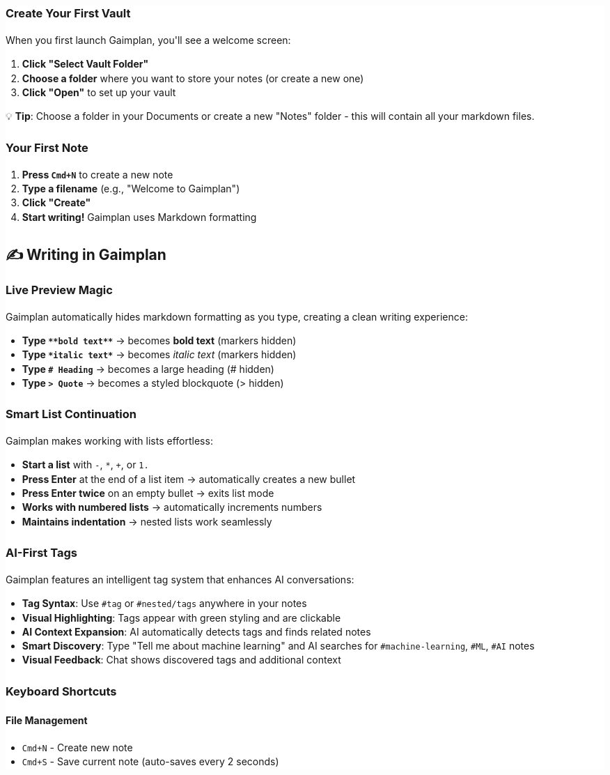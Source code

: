 ### Create Your First Vault
When you first launch Gaimplan, you'll see a welcome screen:

1. **Click "Select Vault Folder"** 
2. **Choose a folder** where you want to store your notes (or create a new one)
3. **Click "Open"** to set up your vault

💡 **Tip**: Choose a folder in your Documents or create a new "Notes" folder - this will contain all your markdown files.

### Your First Note
1. **Press `Cmd+N`** to create a new note
2. **Type a filename** (e.g., "Welcome to Gaimplan")
3. **Click "Create"**
4. **Start writing!** Gaimplan uses Markdown formatting

## ✍️ Writing in Gaimplan

### Live Preview Magic
Gaimplan automatically hides markdown formatting as you type, creating a clean writing experience:

- **Type `**bold text**`** → becomes **bold text** (markers hidden)
- **Type `*italic text*`** → becomes *italic text* (markers hidden)  
- **Type `# Heading`** → becomes a large heading (# hidden)
- **Type `> Quote`** → becomes a styled blockquote (> hidden)

### Smart List Continuation
Gaimplan makes working with lists effortless:

- **Start a list** with `-`, `*`, `+`, or `1.` 
- **Press Enter** at the end of a list item → automatically creates a new bullet
- **Press Enter twice** on an empty bullet → exits list mode
- **Works with numbered lists** → automatically increments numbers
- **Maintains indentation** → nested lists work seamlessly

### AI-First Tags
Gaimplan features an intelligent tag system that enhances AI conversations:

- **Tag Syntax**: Use `#tag` or `#nested/tags` anywhere in your notes
- **Visual Highlighting**: Tags appear with green styling and are clickable
- **AI Context Expansion**: AI automatically detects tags and finds related notes
- **Smart Discovery**: Type "Tell me about machine learning" and AI searches for `#machine-learning`, `#ML`, `#AI` notes
- **Visual Feedback**: Chat shows discovered tags and additional context

### Keyboard Shortcuts

#### File Management
- `Cmd+N` - Create new note
- `Cmd+S` - Save current note (auto-saves every 2 seconds)
